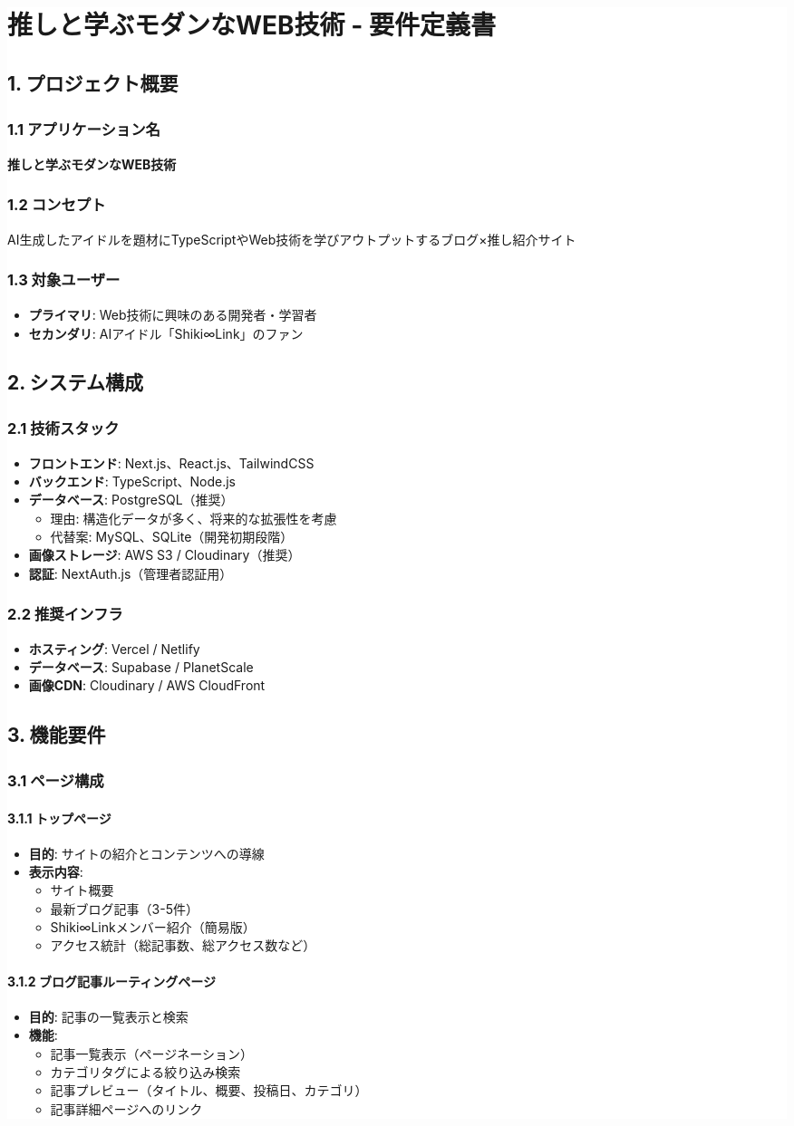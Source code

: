 # 推しと学ぶモダンなWEB技術 - 要件定義書

## 1. プロジェクト概要

### 1.1 アプリケーション名
**推しと学ぶモダンなWEB技術**

### 1.2 コンセプト
AI生成したアイドルを題材にTypeScriptやWeb技術を学びアウトプットするブログ×推し紹介サイト

### 1.3 対象ユーザー
- **プライマリ**: Web技術に興味のある開発者・学習者
- **セカンダリ**: AIアイドル「Shiki∞Link」のファン

## 2. システム構成

### 2.1 技術スタック
- **フロントエンド**: Next.js、React.js、TailwindCSS
- **バックエンド**: TypeScript、Node.js
- **データベース**: PostgreSQL（推奨）
  - 理由: 構造化データが多く、将来的な拡張性を考慮
  - 代替案: MySQL、SQLite（開発初期段階）
- **画像ストレージ**: AWS S3 / Cloudinary（推奨）
- **認証**: NextAuth.js（管理者認証用）

### 2.2 推奨インフラ
- **ホスティング**: Vercel / Netlify
- **データベース**: Supabase / PlanetScale
- **画像CDN**: Cloudinary / AWS CloudFront

## 3. 機能要件

### 3.1 ページ構成

#### 3.1.1 トップページ
- **目的**: サイトの紹介とコンテンツへの導線
- **表示内容**:
  - サイト概要
  - 最新ブログ記事（3-5件）
  - Shiki∞Linkメンバー紹介（簡易版）
  - アクセス統計（総記事数、総アクセス数など）

#### 3.1.2 ブログ記事ルーティングページ
- **目的**: 記事の一覧表示と検索
- **機能**:
  - 記事一覧表示（ページネーション）
  - カテゴリタグによる絞り込み検索
  - 記事プレビュー（タイトル、概要、投稿日、カテゴリ）
  - 記事詳細ページへのリンク
